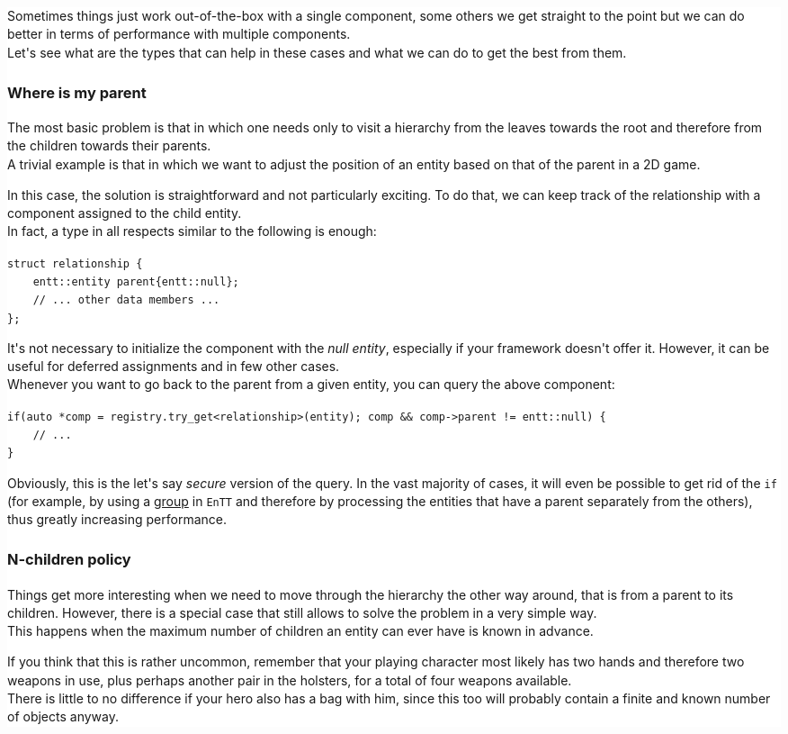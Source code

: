 Sometimes things just work out-of-the-box with a single component, some others
we get straight to the point but we can do better in terms of performance with
multiple components.<br/>
Let's see what are the types that can help in these cases and what we can do to
get the best from them.

### Where is my parent

The most basic problem is that in which one needs only to visit a hierarchy from
the leaves towards the root and therefore from the children towards their
parents.<br/>
A trivial example is that in which we want to adjust the position of an entity
based on that of the parent in a 2D game.

In this case, the solution is straightforward and not particularly exciting. To
do that, we can keep track of the relationship with a component assigned to the
child entity.<br/>
In fact, a type in all respects similar to the following is enough:

```
struct relationship {
    entt::entity parent{entt::null};
    // ... other data members ...
};
```

It's not necessary to initialize the component with the _null entity_,
especially if your framework doesn't offer it. However, it can be useful for
deferred assignments and in few other cases.<br/>
Whenever you want to go back to the parent from a given entity, you can query
the above component:

```
if(auto *comp = registry.try_get<relationship>(entity); comp && comp->parent != entt::null) {
    // ...
}
```

Obviously, this is the let's say _secure_ version of the query. In the vast
majority of cases, it will even be possible to get rid of the `if` (for example,
by using a
[group](https://github.com/skypjack/entt/wiki/Crash-Course:-entity-component-system#groups)
in `EnTT` and therefore by processing the entities that have a parent separately
from the others), thus greatly increasing performance.

### N-children policy

Things get more interesting when we need to move through the hierarchy the other
way around, that is from a parent to its children. However, there is a special
case that still allows to solve the problem in a very simple way.<br/>
This happens when the maximum number of children an entity can ever have is
known in advance.

If you think that this is rather uncommon, remember that your playing character
most likely has two hands and therefore two weapons in use, plus perhaps another
pair in the holsters, for a total of four weapons available.<br/>
There is little to no difference if your hero also has a bag with him, since
this too will probably contain a finite and known number of objects anyway.

